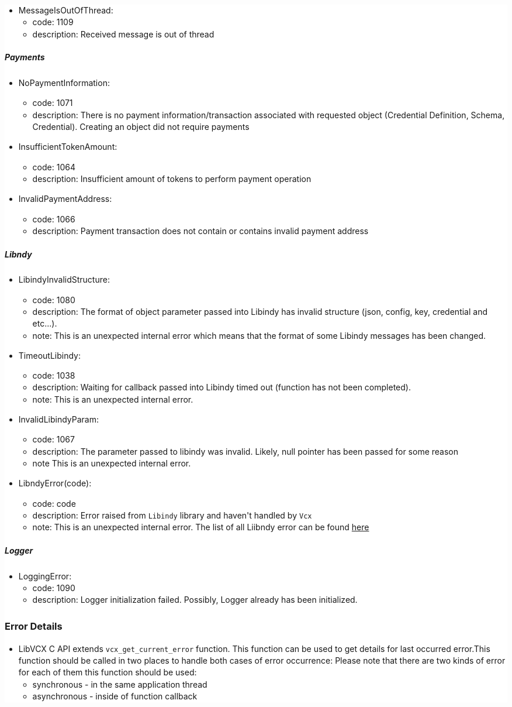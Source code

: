 - MessageIsOutOfThread: 
    * code: 1109
    * description: Received message is out of thread
    
##### Payments
    
- NoPaymentInformation:
    * code: 1071
    * description: There is no payment information/transaction associated with requested object (Credential Definition, Schema, Credential). Creating an object did not require payments
    
- InsufficientTokenAmount:
    * code: 1064
    * description: Insufficient amount of tokens to perform payment operation
    
- InvalidPaymentAddress: 
    * code: 1066
    * description: Payment transaction does not contain or contains invalid payment address
    
##### Libndy
    
- LibindyInvalidStructure:
    * code: 1080
    * description: The format of object parameter passed into Libindy has invalid structure (json, config, key, credential and etc...).
    * note: This is an unexpected internal error which means that the format of some Libindy messages has been changed.
    
- TimeoutLibindy:
    * code: 1038
    * description: Waiting for callback passed into Libindy timed out (function has not been completed).
    * note: This is an unexpected internal error.
    
- InvalidLibindyParam:
    * code: 1067
    * description: The parameter passed to libindy was invalid. Likely, null pointer has been passed for some reason
    * note This is an unexpected internal error.

- LibndyError(code):
    * code: code
    * description: Error raised from `Libindy` library and haven't handled by `Vcx`
    * note: This is an unexpected internal error. The list of all Liibndy error can be found [here](https://github.com/hyperledger/indy-sdk/blob/master/libindy/indy-api-types/src/lib.rs#L51)
    
##### Logger
    
- LoggingError:
    * code: 1090
    * description: Logger initialization failed. Possibly, Logger already has been initialized.


### Error Details

* LibVCX C API extends `vcx_get_current_error` function. This function can be used to get details for last occurred error.This function should be called in two places to handle both cases of error occurrence:
Please note that there are two kinds of error for each of them this function should be used:
    * synchronous  - in the same application thread
    * asynchronous - inside of function callback
